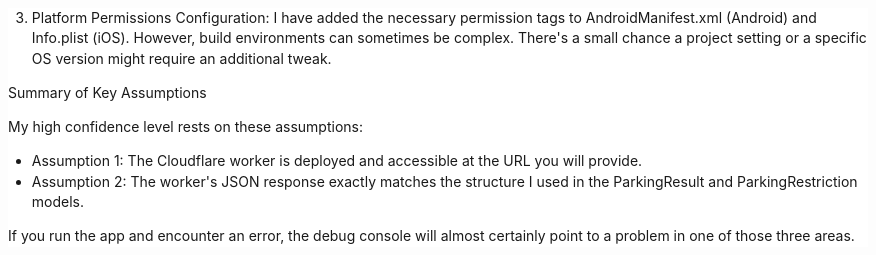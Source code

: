 
   3. Platform Permissions Configuration: I have added the necessary permission tags to AndroidManifest.xml (Android) and Info.plist (iOS). However, build environments can sometimes be complex. There's
       a small chance a project setting or a specific OS version might require an additional tweak.

  Summary of Key Assumptions

  My high confidence level rests on these assumptions:


   * Assumption 1: The Cloudflare worker is deployed and accessible at the URL you will provide.
   * Assumption 2: The worker's JSON response exactly matches the structure I used in the ParkingResult and ParkingRestriction models.


  If you run the app and encounter an error, the debug console will almost certainly point to a problem in one of those three areas.